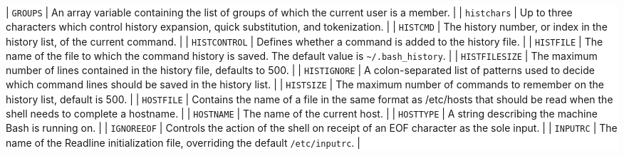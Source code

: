 | `GROUPS`          | An array variable containing the list of groups of which the current user is a member.                                                                                                                                                                                                                                                                                                                                                     |
| `histchars`       | Up to three characters which control history expansion, quick substitution, and tokenization.                                                                                                                                                                                                                                                                                                                                              |
| `HISTCMD`         | The history number, or index in the history list, of the current command.                                                                                                                                                                                                                                                                                                                                                                  |
| `HISTCONTROL`     | Defines whether a command is added to the history file.                                                                                                                                                                                                                                                                                                                                                                                    |
| `HISTFILE`        | The name of the file to which the command history is saved. The default value is `~/.bash_history`.                                                                                                                                                                                                                                                                                                                                        |
| `HISTFILESIZE`    | The maximum number of lines contained in the history file, defaults to 500.                                                                                                                                                                                                                                                                                                                                                                |
| `HISTIGNORE`      | A colon-separated list of patterns used to decide which command lines should be saved in the history list.                                                                                                                                                                                                                                                                                                                                 |
| `HISTSIZE`        | The maximum number of commands to remember on the history list, default is 500.                                                                                                                                                                                                                                                                                                                                                            |
| `HOSTFILE`        | Contains the name of a file in the same format as /etc/hosts that should be read when the shell needs to complete a hostname.                                                                                                                                                                                                                                                                                                              |
| `HOSTNAME`        | The name of the current host.                                                                                                                                                                                                                                                                                                                                                                                                              |
| `HOSTTYPE`        | A string describing the machine Bash is running on.                                                                                                                                                                                                                                                                                                                                                                                        |
| `IGNOREEOF`       | Controls the action of the shell on receipt of an EOF character as the sole input.                                                                                                                                                                                                                                                                                                                                                         |
| `INPUTRC`         | The name of the Readline initialization file, overriding the default `/etc/inputrc`.                                                                                                                                                                                                                                                                                                                                                       |